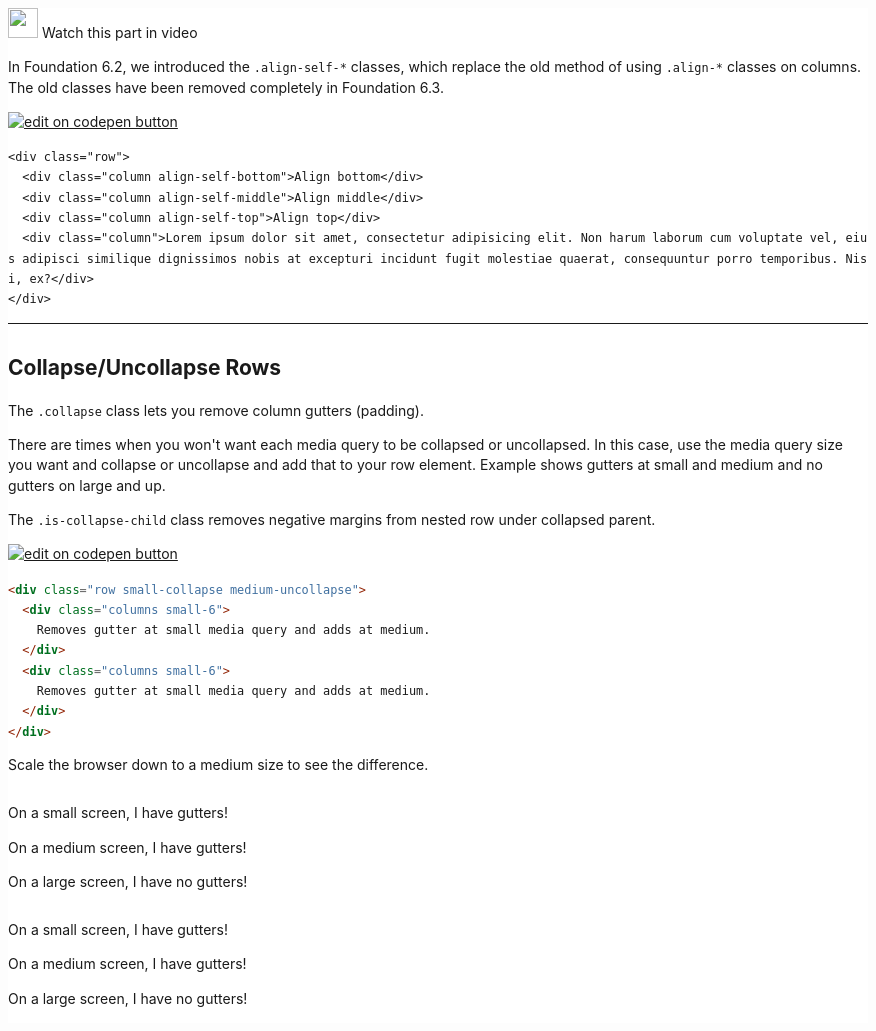 <a class="" data-open-video="13:32"><img src="{{root}}assets/img/icons/watch-video-icon.svg" class="video-icon" height="30" width="30" alt=""> Watch this part in video</a>

<div class="callout warning">
  <p>In Foundation 6.2, we introduced the <code>.align-self-&ast;</code> classes, which replace the old method of using <code>.align-&ast;</code> classes on columns. The old classes have been removed completely in Foundation 6.3.</p>
</div>


<div class="docs-codepen-container">
  <a class="codepen-logo-link" href="https://codepen.io/ZURBFoundation/pen/pPLaPe?editors=1000" target="_blank"><img src="{{root}}assets/img/logos/edit-in-browser.svg" class="" height="" width="" alt="edit on codepen button"></a>
</div>

```html_example
<div class="row">
  <div class="column align-self-bottom">Align bottom</div>
  <div class="column align-self-middle">Align middle</div>
  <div class="column align-self-top">Align top</div>
  <div class="column">Lorem ipsum dolor sit amet, consectetur adipisicing elit. Non harum laborum cum voluptate vel, eius adipisci similique dignissimos nobis at excepturi incidunt fugit molestiae quaerat, consequuntur porro temporibus. Nisi, ex?</div>
</div>
```

---

## Collapse/Uncollapse Rows

The `.collapse` class lets you remove column gutters (padding).

There are times when you won't want each media query to be collapsed or uncollapsed. In this case, use the media query size you want and collapse or uncollapse and add that to your row element. Example shows gutters at small and medium and no gutters on large and up.

The `.is-collapse-child` class removes negative margins from nested row under collapsed parent.

<div class="docs-codepen-container">
<a class="codepen-logo-link" href="https://codepen.io/ZURBFoundation/pen/pPLaWP?editors=1000" target="_blank"><img src="{{root}}assets/img/logos/edit-in-browser.svg" class="" height="" width="" alt="edit on codepen button"></a>
</div>

```html
<div class="row small-collapse medium-uncollapse">
  <div class="columns small-6">
    Removes gutter at small media query and adds at medium.
  </div>
  <div class="columns small-6">
    Removes gutter at small media query and adds at medium.
  </div>
</div>
```

<p class="lead">Scale the browser down to a medium size to see the difference.</p>

<div class="row medium-uncollapse large-collapse">
  <div class="columns small-6">
    <div class="callout secondary">
      <p class="show-for-small-only">On a small screen, I have gutters!</p>
      <p class="show-for-medium-only">On a medium screen, I have gutters!</p>
      <p class="show-for-large">On a large screen, I have no gutters!</p>
    </div>
  </div>
  <div class="columns small-6">
    <div class="callout secondary">
      <p class="show-for-small-only">On a small screen, I have gutters!</p>
      <p class="show-for-medium-only">On a medium screen, I have gutters!</p>
      <p class="show-for-large">On a large screen, I have no gutters!</p>
    </div>